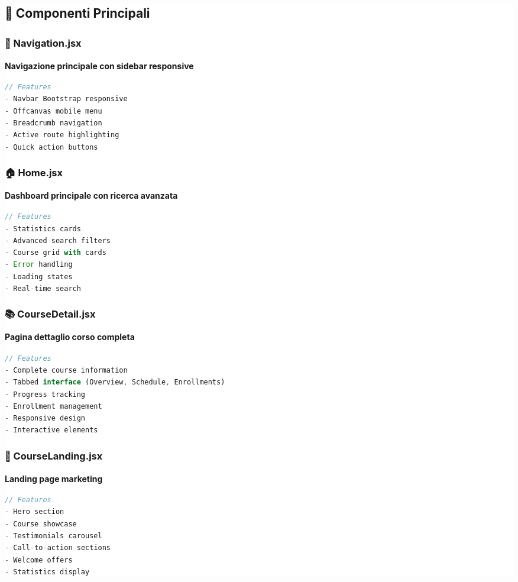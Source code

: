 ## 📱 Componenti Principali

### 🧭 Navigation.jsx
**Navigazione principale con sidebar responsive**

```jsx
// Features
- Navbar Bootstrap responsive
- Offcanvas mobile menu
- Breadcrumb navigation
- Active route highlighting
- Quick action buttons
```

### 🏠 Home.jsx
**Dashboard principale con ricerca avanzata**

```jsx
// Features
- Statistics cards
- Advanced search filters
- Course grid with cards
- Error handling
- Loading states
- Real-time search
```

### 📚 CourseDetail.jsx
**Pagina dettaglio corso completa**

```jsx
// Features
- Complete course information
- Tabbed interface (Overview, Schedule, Enrollments)
- Progress tracking
- Enrollment management
- Responsive design
- Interactive elements
```

### 🎯 CourseLanding.jsx
**Landing page marketing**

```jsx
// Features
- Hero section
- Course showcase
- Testimonials carousel
- Call-to-action sections
- Welcome offers
- Statistics display
```
